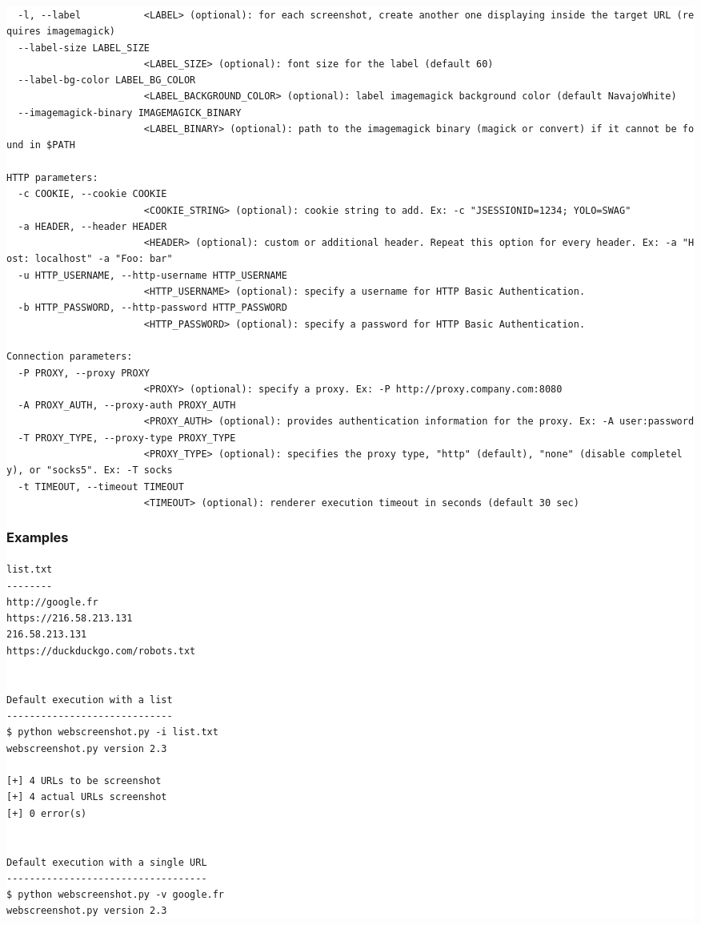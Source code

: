 ```
  -l, --label           <LABEL> (optional): for each screenshot, create another one displaying inside the target URL (requires imagemagick)
  --label-size LABEL_SIZE
                        <LABEL_SIZE> (optional): font size for the label (default 60)
  --label-bg-color LABEL_BG_COLOR
                        <LABEL_BACKGROUND_COLOR> (optional): label imagemagick background color (default NavajoWhite)
  --imagemagick-binary IMAGEMAGICK_BINARY
                        <LABEL_BINARY> (optional): path to the imagemagick binary (magick or convert) if it cannot be found in $PATH

HTTP parameters:
  -c COOKIE, --cookie COOKIE
                        <COOKIE_STRING> (optional): cookie string to add. Ex: -c "JSESSIONID=1234; YOLO=SWAG"
  -a HEADER, --header HEADER
                        <HEADER> (optional): custom or additional header. Repeat this option for every header. Ex: -a "Host: localhost" -a "Foo: bar"
  -u HTTP_USERNAME, --http-username HTTP_USERNAME
                        <HTTP_USERNAME> (optional): specify a username for HTTP Basic Authentication.
  -b HTTP_PASSWORD, --http-password HTTP_PASSWORD
                        <HTTP_PASSWORD> (optional): specify a password for HTTP Basic Authentication.

Connection parameters:
  -P PROXY, --proxy PROXY
                        <PROXY> (optional): specify a proxy. Ex: -P http://proxy.company.com:8080
  -A PROXY_AUTH, --proxy-auth PROXY_AUTH
                        <PROXY_AUTH> (optional): provides authentication information for the proxy. Ex: -A user:password
  -T PROXY_TYPE, --proxy-type PROXY_TYPE
                        <PROXY_TYPE> (optional): specifies the proxy type, "http" (default), "none" (disable completely), or "socks5". Ex: -T socks
  -t TIMEOUT, --timeout TIMEOUT
                        <TIMEOUT> (optional): renderer execution timeout in seconds (default 30 sec)
```

### Examples
```
list.txt
--------
http://google.fr
https://216.58.213.131
216.58.213.131
https://duckduckgo.com/robots.txt


Default execution with a list
-----------------------------
$ python webscreenshot.py -i list.txt
webscreenshot.py version 2.3

[+] 4 URLs to be screenshot
[+] 4 actual URLs screenshot
[+] 0 error(s)


Default execution with a single URL
-----------------------------------
$ python webscreenshot.py -v google.fr
webscreenshot.py version 2.3
```